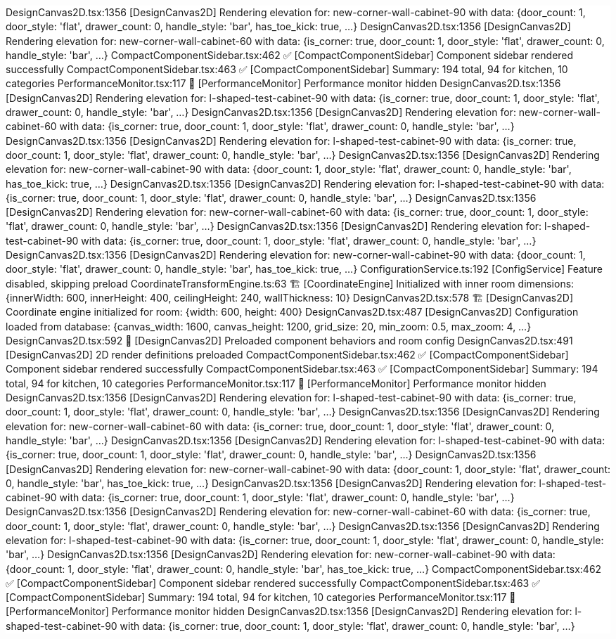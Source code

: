 DesignCanvas2D.tsx:1356 [DesignCanvas2D] Rendering elevation for: new-corner-wall-cabinet-90 with data: {door_count: 1, door_style: 'flat', drawer_count: 0, handle_style: 'bar', has_toe_kick: true, …}
DesignCanvas2D.tsx:1356 [DesignCanvas2D] Rendering elevation for: new-corner-wall-cabinet-60 with data: {is_corner: true, door_count: 1, door_style: 'flat', drawer_count: 0, handle_style: 'bar', …}
CompactComponentSidebar.tsx:462 ✅ [CompactComponentSidebar] Component sidebar rendered successfully
CompactComponentSidebar.tsx:463 ✅ [CompactComponentSidebar] Summary: 194 total, 94 for kitchen, 10 categories
PerformanceMonitor.tsx:117 🎯 [PerformanceMonitor] Performance monitor hidden
DesignCanvas2D.tsx:1356 [DesignCanvas2D] Rendering elevation for: l-shaped-test-cabinet-90 with data: {is_corner: true, door_count: 1, door_style: 'flat', drawer_count: 0, handle_style: 'bar', …}
DesignCanvas2D.tsx:1356 [DesignCanvas2D] Rendering elevation for: new-corner-wall-cabinet-60 with data: {is_corner: true, door_count: 1, door_style: 'flat', drawer_count: 0, handle_style: 'bar', …}
DesignCanvas2D.tsx:1356 [DesignCanvas2D] Rendering elevation for: l-shaped-test-cabinet-90 with data: {is_corner: true, door_count: 1, door_style: 'flat', drawer_count: 0, handle_style: 'bar', …}
DesignCanvas2D.tsx:1356 [DesignCanvas2D] Rendering elevation for: new-corner-wall-cabinet-90 with data: {door_count: 1, door_style: 'flat', drawer_count: 0, handle_style: 'bar', has_toe_kick: true, …}
DesignCanvas2D.tsx:1356 [DesignCanvas2D] Rendering elevation for: l-shaped-test-cabinet-90 with data: {is_corner: true, door_count: 1, door_style: 'flat', drawer_count: 0, handle_style: 'bar', …}
DesignCanvas2D.tsx:1356 [DesignCanvas2D] Rendering elevation for: new-corner-wall-cabinet-60 with data: {is_corner: true, door_count: 1, door_style: 'flat', drawer_count: 0, handle_style: 'bar', …}
DesignCanvas2D.tsx:1356 [DesignCanvas2D] Rendering elevation for: l-shaped-test-cabinet-90 with data: {is_corner: true, door_count: 1, door_style: 'flat', drawer_count: 0, handle_style: 'bar', …}
DesignCanvas2D.tsx:1356 [DesignCanvas2D] Rendering elevation for: new-corner-wall-cabinet-90 with data: {door_count: 1, door_style: 'flat', drawer_count: 0, handle_style: 'bar', has_toe_kick: true, …}
ConfigurationService.ts:192 [ConfigService] Feature disabled, skipping preload
CoordinateTransformEngine.ts:63 🏗️ [CoordinateEngine] Initialized with inner room dimensions: {innerWidth: 600, innerHeight: 400, ceilingHeight: 240, wallThickness: 10}
DesignCanvas2D.tsx:578 🏗️ [DesignCanvas2D] Coordinate engine initialized for room: {width: 600, height: 400}
DesignCanvas2D.tsx:487 [DesignCanvas2D] Configuration loaded from database: {canvas_width: 1600, canvas_height: 1200, grid_size: 20, min_zoom: 0.5, max_zoom: 4, …}
DesignCanvas2D.tsx:592 🚀 [DesignCanvas2D] Preloaded component behaviors and room config
DesignCanvas2D.tsx:491 [DesignCanvas2D] 2D render definitions preloaded
CompactComponentSidebar.tsx:462 ✅ [CompactComponentSidebar] Component sidebar rendered successfully
CompactComponentSidebar.tsx:463 ✅ [CompactComponentSidebar] Summary: 194 total, 94 for kitchen, 10 categories
PerformanceMonitor.tsx:117 🎯 [PerformanceMonitor] Performance monitor hidden
DesignCanvas2D.tsx:1356 [DesignCanvas2D] Rendering elevation for: l-shaped-test-cabinet-90 with data: {is_corner: true, door_count: 1, door_style: 'flat', drawer_count: 0, handle_style: 'bar', …}
DesignCanvas2D.tsx:1356 [DesignCanvas2D] Rendering elevation for: new-corner-wall-cabinet-60 with data: {is_corner: true, door_count: 1, door_style: 'flat', drawer_count: 0, handle_style: 'bar', …}
DesignCanvas2D.tsx:1356 [DesignCanvas2D] Rendering elevation for: l-shaped-test-cabinet-90 with data: {is_corner: true, door_count: 1, door_style: 'flat', drawer_count: 0, handle_style: 'bar', …}
DesignCanvas2D.tsx:1356 [DesignCanvas2D] Rendering elevation for: new-corner-wall-cabinet-90 with data: {door_count: 1, door_style: 'flat', drawer_count: 0, handle_style: 'bar', has_toe_kick: true, …}
DesignCanvas2D.tsx:1356 [DesignCanvas2D] Rendering elevation for: l-shaped-test-cabinet-90 with data: {is_corner: true, door_count: 1, door_style: 'flat', drawer_count: 0, handle_style: 'bar', …}
DesignCanvas2D.tsx:1356 [DesignCanvas2D] Rendering elevation for: new-corner-wall-cabinet-60 with data: {is_corner: true, door_count: 1, door_style: 'flat', drawer_count: 0, handle_style: 'bar', …}
DesignCanvas2D.tsx:1356 [DesignCanvas2D] Rendering elevation for: l-shaped-test-cabinet-90 with data: {is_corner: true, door_count: 1, door_style: 'flat', drawer_count: 0, handle_style: 'bar', …}
DesignCanvas2D.tsx:1356 [DesignCanvas2D] Rendering elevation for: new-corner-wall-cabinet-90 with data: {door_count: 1, door_style: 'flat', drawer_count: 0, handle_style: 'bar', has_toe_kick: true, …}
CompactComponentSidebar.tsx:462 ✅ [CompactComponentSidebar] Component sidebar rendered successfully
CompactComponentSidebar.tsx:463 ✅ [CompactComponentSidebar] Summary: 194 total, 94 for kitchen, 10 categories
PerformanceMonitor.tsx:117 🎯 [PerformanceMonitor] Performance monitor hidden
DesignCanvas2D.tsx:1356 [DesignCanvas2D] Rendering elevation for: l-shaped-test-cabinet-90 with data: {is_corner: true, door_count: 1, door_style: 'flat', drawer_count: 0, handle_style: 'bar', …}